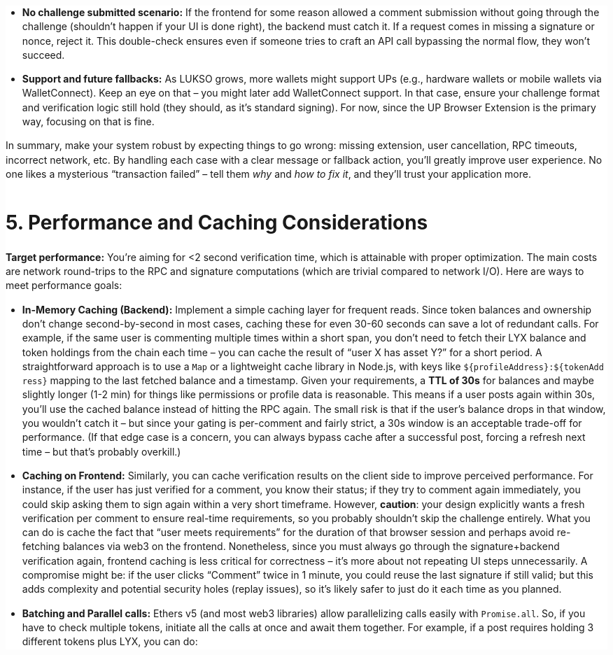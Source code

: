 * **No challenge submitted scenario:** If the frontend for some reason allowed a comment submission without going through the challenge (shouldn’t happen if your UI is done right), the backend must catch it. If a request comes in missing a signature or nonce, reject it. This double-check ensures even if someone tries to craft an API call bypassing the normal flow, they won’t succeed.

* **Support and future fallbacks:** As LUKSO grows, more wallets might support UPs (e.g., hardware wallets or mobile wallets via WalletConnect). Keep an eye on that – you might later add WalletConnect support. In that case, ensure your challenge format and verification logic still hold (they should, as it’s standard signing). For now, since the UP Browser Extension is the primary way, focusing on that is fine.

In summary, make your system robust by expecting things to go wrong: missing extension, user cancellation, RPC timeouts, incorrect network, etc. By handling each case with a clear message or fallback action, you’ll greatly improve user experience. No one likes a mysterious “transaction failed” – tell them *why* and *how to fix it*, and they’ll trust your application more.

# 5. **Performance and Caching Considerations**

**Target performance:** You’re aiming for <2 second verification time, which is attainable with proper optimization. The main costs are network round-trips to the RPC and signature computations (which are trivial compared to network I/O). Here are ways to meet performance goals:

* **In-Memory Caching (Backend):** Implement a simple caching layer for frequent reads. Since token balances and ownership don’t change second-by-second in most cases, caching these for even 30-60 seconds can save a lot of redundant calls. For example, if the same user is commenting multiple times within a short span, you don’t need to fetch their LYX balance and token holdings from the chain each time – you can cache the result of “user X has asset Y?” for a short period. A straightforward approach is to use a `Map` or a lightweight cache library in Node.js, with keys like `${profileAddress}:${tokenAddress}` mapping to the last fetched balance and a timestamp. Given your requirements, a **TTL of 30s** for balances and maybe slightly longer (1-2 min) for things like permissions or profile data is reasonable. This means if a user posts again within 30s, you’ll use the cached balance instead of hitting the RPC again. The small risk is that if the user’s balance drops in that window, you wouldn’t catch it – but since your gating is per-comment and fairly strict, a 30s window is an acceptable trade-off for performance. (If that edge case is a concern, you can always bypass cache after a successful post, forcing a refresh next time – but that’s probably overkill.)

* **Caching on Frontend:** Similarly, you can cache verification results on the client side to improve perceived performance. For instance, if the user has just verified for a comment, you know their status; if they try to comment again immediately, you could skip asking them to sign again within a very short timeframe. However, **caution**: your design explicitly wants a fresh verification per comment to ensure real-time requirements, so you probably shouldn’t skip the challenge entirely. What you can do is cache the fact that “user meets requirements” for the duration of that browser session and perhaps avoid re-fetching balances via web3 on the frontend. Nonetheless, since you must always go through the signature+backend verification again, frontend caching is less critical for correctness – it’s more about not repeating UI steps unnecessarily. A compromise might be: if the user clicks “Comment” twice in 1 minute, you could reuse the last signature if still valid; but this adds complexity and potential security holes (replay issues), so it’s likely safer to just do it each time as you planned.

* **Batching and Parallel calls:** Ethers v5 (and most web3 libraries) allow parallelizing calls easily with `Promise.all`. So, if you have to check multiple tokens, initiate all the calls at once and await them together. For example, if a post requires holding 3 different tokens plus LYX, you can do:
